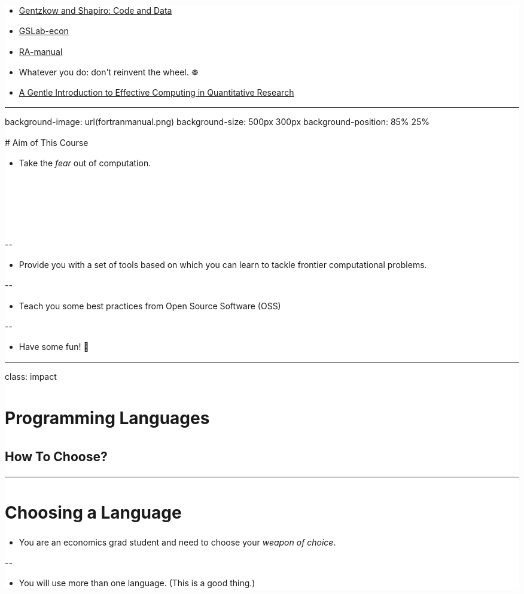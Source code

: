 * [Gentzkow and Shapiro: Code and Data](https://web.stanford.edu/%7Egentzkow/research/CodeAndData.pdf)
* [GSLab-econ](https://github.com/gslab-econ)
* [RA-manual](https://github.com/gslab-econ/ra-manual/wiki)
* Whatever you do: don't reinvent the wheel. ☸️

* [A Gentle Introduction to Effective Computing in Quantitative Research](https://mitpress.mit.edu/books/gentle-introduction-effective-computing-quantitative-research)


---
background-image: url(fortranmanual.png)
background-size: 500px 300px
background-position: 85% 25%

# Aim of This Course

* Take the *fear* out of computation.

<br>
<br>
<br>
<br>
<br>
--

* Provide you with a set of tools based on which you can learn to tackle frontier computational problems.

--

* Teach you some best practices from Open Source Software (OSS)

--

* Have some fun! 🎉

---

class: impact

# Programming Languages
## How To Choose?

---

# Choosing a Language

* You are an economics grad student and need to choose your *weapon of choice*.

--

* You will use more than one language. (This is a good thing.)
